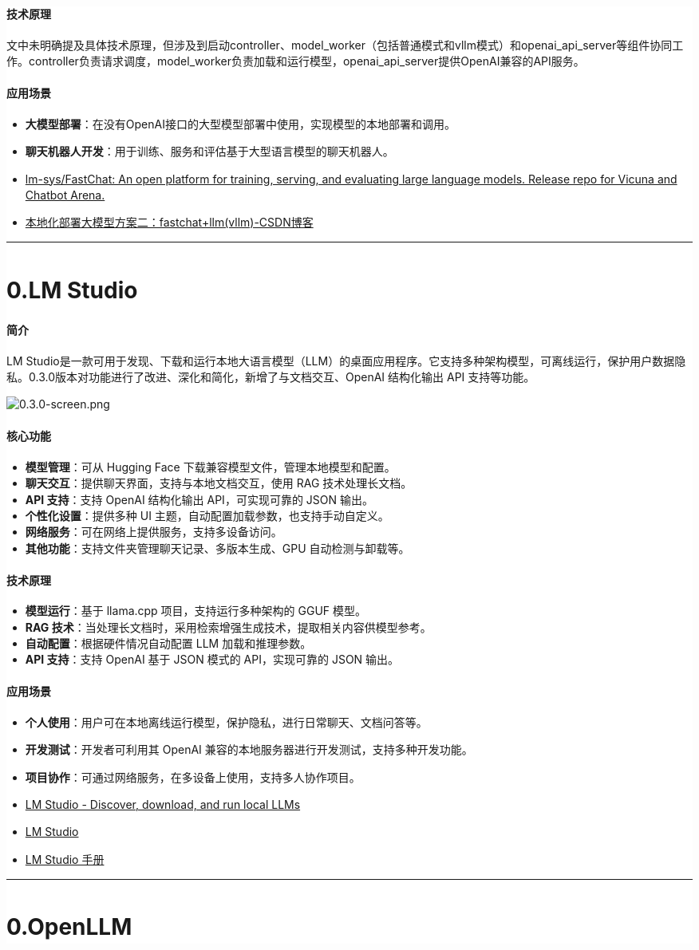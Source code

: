 #### 技术原理
文中未明确提及具体技术原理，但涉及到启动controller、model_worker（包括普通模式和vllm模式）和openai_api_server等组件协同工作。controller负责请求调度，model_worker负责加载和运行模型，openai_api_server提供OpenAI兼容的API服务。

#### 应用场景
- **大模型部署**：在没有OpenAI接口的大型模型部署中使用，实现模型的本地部署和调用。
- **聊天机器人开发**：用于训练、服务和评估基于大型语言模型的聊天机器人。 


- [lm-sys/FastChat: An open platform for training, serving, and evaluating large language models. Release repo for Vicuna and Chatbot Arena.](https://github.com/lm-sys/FastChat/tree/main)
- [本地化部署大模型方案二：fastchat+llm(vllm)-CSDN博客](https://blog.csdn.net/huiguo_/article/details/135766850)

------------------------------------------------------------

# 0.LM Studio

#### 简介
LM Studio是一款可用于发现、下载和运行本地大语言模型（LLM）的桌面应用程序。它支持多种架构模型，可离线运行，保护用户数据隐私。0.3.0版本对功能进行了改进、深化和简化，新增了与文档交互、OpenAI 结构化输出 API 支持等功能。

![0.3.0-screen.png](https://free.picui.cn/free/2025/07/19/687b359c5cd07.png)

#### 核心功能
- **模型管理**：可从 Hugging Face 下载兼容模型文件，管理本地模型和配置。
- **聊天交互**：提供聊天界面，支持与本地文档交互，使用 RAG 技术处理长文档。
- **API 支持**：支持 OpenAI 结构化输出 API，可实现可靠的 JSON 输出。
- **个性化设置**：提供多种 UI 主题，自动配置加载参数，也支持手动自定义。
- **网络服务**：可在网络上提供服务，支持多设备访问。
- **其他功能**：支持文件夹管理聊天记录、多版本生成、GPU 自动检测与卸载等。

#### 技术原理
- **模型运行**：基于 llama.cpp 项目，支持运行多种架构的 GGUF 模型。
- **RAG 技术**：当处理长文档时，采用检索增强生成技术，提取相关内容供模型参考。
- **自动配置**：根据硬件情况自动配置 LLM 加载和推理参数。
- **API 支持**：支持 OpenAI 基于 JSON 模式的 API，实现可靠的 JSON 输出。

#### 应用场景
- **个人使用**：用户可在本地离线运行模型，保护隐私，进行日常聊天、文档问答等。
- **开发测试**：开发者可利用其 OpenAI 兼容的本地服务器进行开发测试，支持多种开发功能。
- **项目协作**：可通过网络服务，在多设备上使用，支持多人协作项目。 


- [LM Studio - Discover, download, and run local LLMs](https://lmstudio.ai/)
- [LM Studio](https://github.com/lmstudio-ai)
- [LM Studio 手册](https://lmstudio.ai/blog/lmstudio-v0.3.0)

------------------------------------------------------------

# 0.OpenLLM
